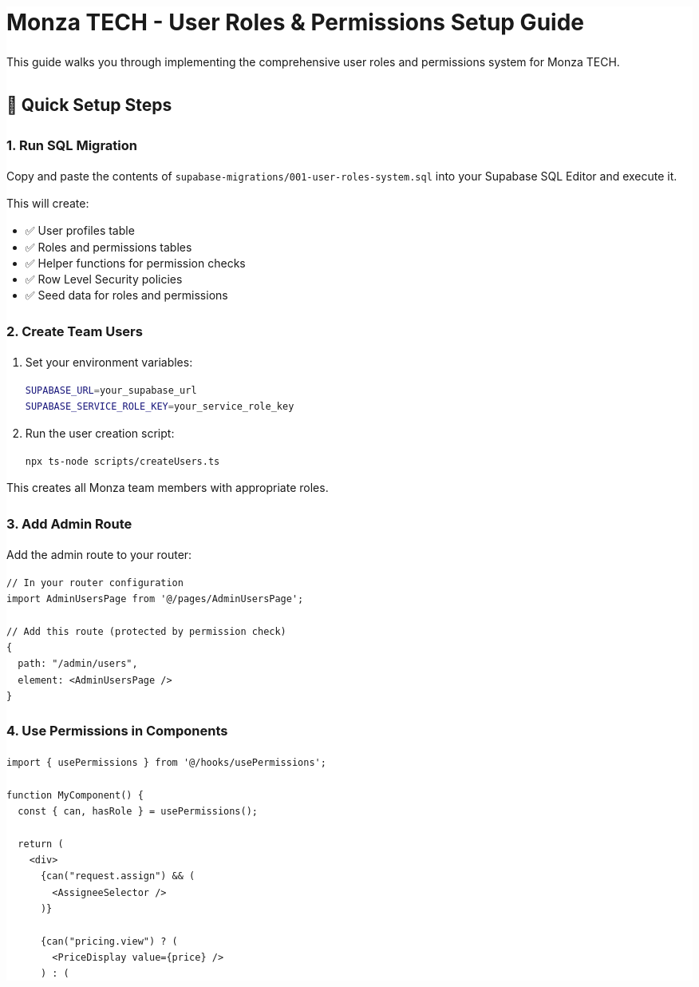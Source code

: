 # Monza TECH - User Roles & Permissions Setup Guide

This guide walks you through implementing the comprehensive user roles and permissions system for Monza TECH.

## 🚀 Quick Setup Steps

### 1. Run SQL Migration

Copy and paste the contents of `supabase-migrations/001-user-roles-system.sql` into your Supabase SQL Editor and execute it.

This will create:
- ✅ User profiles table
- ✅ Roles and permissions tables
- ✅ Helper functions for permission checks
- ✅ Row Level Security policies
- ✅ Seed data for roles and permissions

### 2. Create Team Users

1. Set your environment variables:
   ```bash
   SUPABASE_URL=your_supabase_url
   SUPABASE_SERVICE_ROLE_KEY=your_service_role_key
   ```

2. Run the user creation script:
   ```bash
   npx ts-node scripts/createUsers.ts
   ```

This creates all Monza team members with appropriate roles.

### 3. Add Admin Route

Add the admin route to your router:

```tsx
// In your router configuration
import AdminUsersPage from '@/pages/AdminUsersPage';

// Add this route (protected by permission check)
{
  path: "/admin/users",
  element: <AdminUsersPage />
}
```

### 4. Use Permissions in Components

```tsx
import { usePermissions } from '@/hooks/usePermissions';

function MyComponent() {
  const { can, hasRole } = usePermissions();

  return (
    <div>
      {can("request.assign") && (
        <AssigneeSelector />
      )}
      
      {can("pricing.view") ? (
        <PriceDisplay value={price} />
      ) : (
```